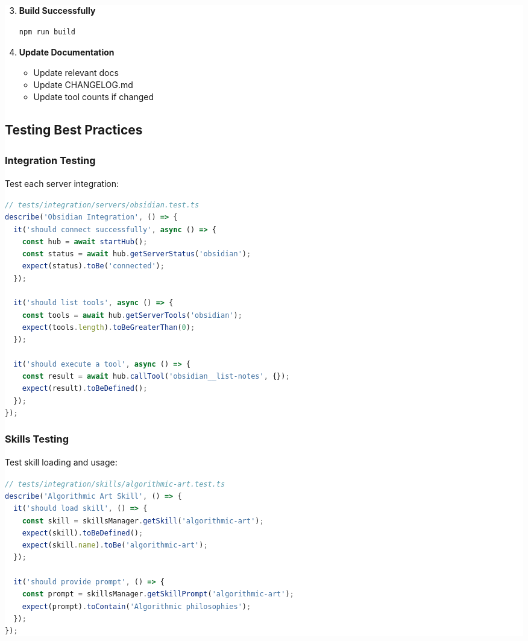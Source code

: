 3. **Build Successfully**
   ```bash
   npm run build
   ```

4. **Update Documentation**
   - Update relevant docs
   - Update CHANGELOG.md
   - Update tool counts if changed

## Testing Best Practices

### Integration Testing

Test each server integration:

```typescript
// tests/integration/servers/obsidian.test.ts
describe('Obsidian Integration', () => {
  it('should connect successfully', async () => {
    const hub = await startHub();
    const status = await hub.getServerStatus('obsidian');
    expect(status).toBe('connected');
  });
  
  it('should list tools', async () => {
    const tools = await hub.getServerTools('obsidian');
    expect(tools.length).toBeGreaterThan(0);
  });
  
  it('should execute a tool', async () => {
    const result = await hub.callTool('obsidian__list-notes', {});
    expect(result).toBeDefined();
  });
});
```

### Skills Testing

Test skill loading and usage:

```typescript
// tests/integration/skills/algorithmic-art.test.ts
describe('Algorithmic Art Skill', () => {
  it('should load skill', () => {
    const skill = skillsManager.getSkill('algorithmic-art');
    expect(skill).toBeDefined();
    expect(skill.name).toBe('algorithmic-art');
  });
  
  it('should provide prompt', () => {
    const prompt = skillsManager.getSkillPrompt('algorithmic-art');
    expect(prompt).toContain('Algorithmic philosophies');
  });
});
```
